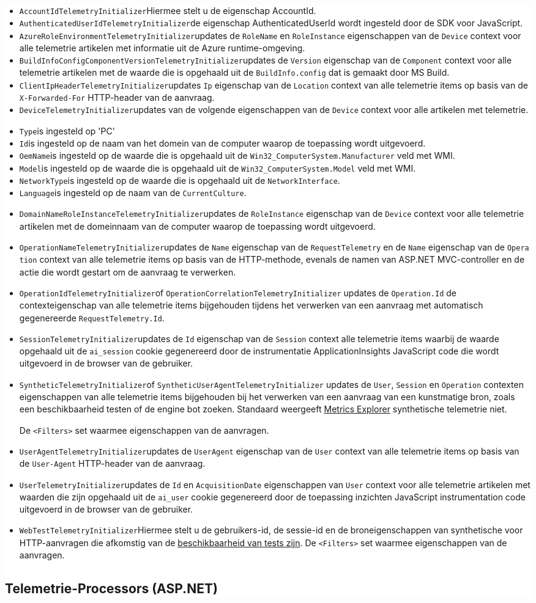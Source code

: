
* `AccountIdTelemetryInitializer`Hiermee stelt u de eigenschap AccountId.
* `AuthenticatedUserIdTelemetryInitializer`de eigenschap AuthenticatedUserId wordt ingesteld door de SDK voor JavaScript.
* `AzureRoleEnvironmentTelemetryInitializer`updates de `RoleName` en `RoleInstance` eigenschappen van de `Device` context voor alle telemetrie artikelen met informatie uit de Azure runtime-omgeving.
* `BuildInfoConfigComponentVersionTelemetryInitializer`updates de `Version` eigenschap van de `Component` context voor alle telemetrie artikelen met de waarde die is opgehaald uit de `BuildInfo.config` dat is gemaakt door MS Build.
* `ClientIpHeaderTelemetryInitializer`updates `Ip` eigenschap van de `Location` context van alle telemetrie items op basis van de `X-Forwarded-For` HTTP-header van de aanvraag.
* `DeviceTelemetryInitializer`updates van de volgende eigenschappen van de `Device` context voor alle artikelen met telemetrie.
 - `Type`is ingesteld op 'PC'
 - `Id`is ingesteld op de naam van het domein van de computer waarop de toepassing wordt uitgevoerd.
 - `OemName`is ingesteld op de waarde die is opgehaald uit de `Win32_ComputerSystem.Manufacturer` veld met WMI.
 - `Model`is ingesteld op de waarde die is opgehaald uit de `Win32_ComputerSystem.Model` veld met WMI.
 - `NetworkType`is ingesteld op de waarde die is opgehaald uit de `NetworkInterface`.
 - `Language`is ingesteld op de naam van de `CurrentCulture`.
* `DomainNameRoleInstanceTelemetryInitializer`updates de `RoleInstance` eigenschap van de `Device` context voor alle telemetrie artikelen met de domeinnaam van de computer waarop de toepassing wordt uitgevoerd.
* `OperationNameTelemetryInitializer`updates de `Name` eigenschap van de `RequestTelemetry` en de `Name` eigenschap van de `Operation` context van alle telemetrie items op basis van de HTTP-methode, evenals de namen van ASP.NET MVC-controller en de actie die wordt gestart om de aanvraag te verwerken.
* `OperationIdTelemetryInitializer`of `OperationCorrelationTelemetryInitializer` updates de `Operation.Id` de contexteigenschap van alle telemetrie items bijgehouden tijdens het verwerken van een aanvraag met automatisch gegenereerde `RequestTelemetry.Id`.
* `SessionTelemetryInitializer`updates de `Id` eigenschap van de `Session` context alle telemetrie items waarbij de waarde opgehaald uit de `ai_session` cookie gegenereerd door de instrumentatie ApplicationInsights JavaScript code die wordt uitgevoerd in de browser van de gebruiker. 
* `SyntheticTelemetryInitializer`of `SyntheticUserAgentTelemetryInitializer` updates de `User`, `Session` en `Operation` contexten eigenschappen van alle telemetrie items bijgehouden bij het verwerken van een aanvraag van een kunstmatige bron, zoals een beschikbaarheid testen of de engine bot zoeken. Standaard weergeeft [Metrics Explorer](app-insights-metrics-explorer.md) synthetische telemetrie niet. 

    De `<Filters>` set waarmee eigenschappen van de aanvragen.
* `UserAgentTelemetryInitializer`updates de `UserAgent` eigenschap van de `User` context van alle telemetrie items op basis van de `User-Agent` HTTP-header van de aanvraag.
* `UserTelemetryInitializer`updates de `Id` en `AcquisitionDate` eigenschappen van `User` context voor alle telemetrie artikelen met waarden die zijn opgehaald uit de `ai_user` cookie gegenereerd door de toepassing inzichten JavaScript instrumentation code uitgevoerd in de browser van de gebruiker.
* `WebTestTelemetryInitializer`Hiermee stelt u de gebruikers-id, de sessie-id en de broneigenschappen van synthetische voor HTTP-aanvragen die afkomstig van de [beschikbaarheid van tests zijn](app-insights-monitor-web-app-availability.md).
De `<Filters>` set waarmee eigenschappen van de aanvragen.

## <a name="telemetry-processors-aspnet"></a>Telemetrie-Processors (ASP.NET)
